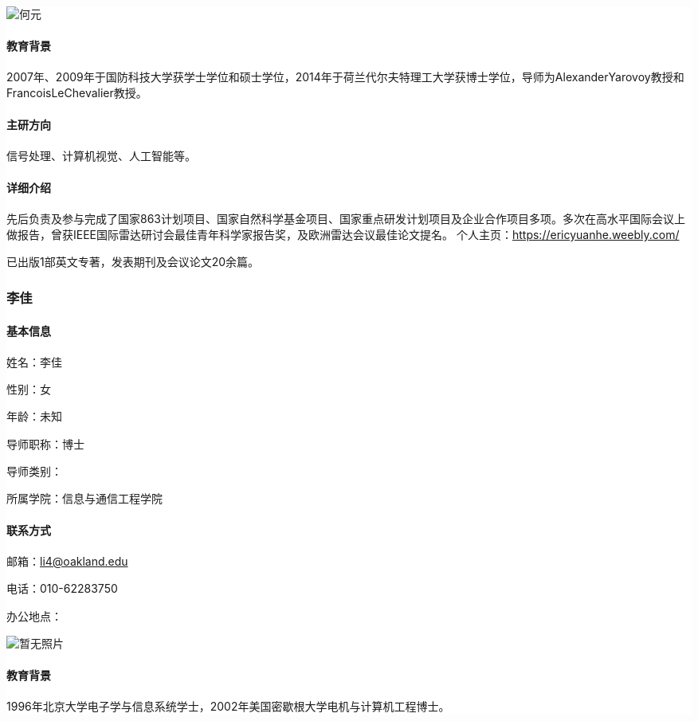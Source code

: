 

 



![何元](http://down.hhkaoyan.com/teacher/5d8869d02ab69.jpg)



#### 教育背景

2007年、2009年于国防科技大学获学士学位和硕士学位，2014年于荷兰代尔夫特理工大学获博士学位，导师为AlexanderYarovoy教授和FrancoisLeChevalier教授。

#### 主研方向

信号处理、计算机视觉、人工智能等。

#### 详细介绍

先后负责及参与完成了国家863计划项目、国家自然科学基金项目、国家重点研发计划项目及企业合作项目多项。多次在高水平国际会议上做报告，曾获IEEE国际雷达研讨会最佳青年科学家报告奖，及欧洲雷达会议最佳论文提名。
个人主页：https://ericyuanhe.weebly.com/

已出版1部英文专著，发表期刊及会议论文20余篇。

### 李佳

#### 基本信息

姓名：李佳

 性别：女

 年龄：未知

 导师职称：博士

 导师类别：

 所属学院：信息与通信工程学院

#### 联系方式

邮箱：li4@oakland.edu

电话：010-62283750

办公地点：

 



 



![暂无照片](http://www.hhkaoyan.com/static_main/images/main/teacher.jpg)



#### 教育背景

1996年北京大学电子学与信息系统学士，2002年美国密歇根大学电机与计算机工程博士。
